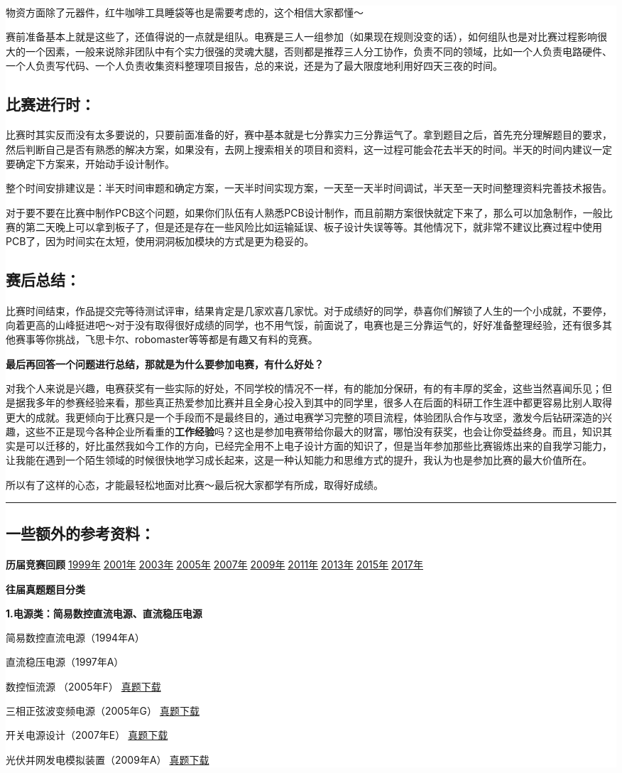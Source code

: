 物资方面除了元器件，红牛咖啡工具睡袋等也是需要考虑的，这个相信大家都懂～

赛前准备基本上就是这些了，还值得说的一点就是组队。电赛是三人一组参加（如果现在规则没变的话），如何组队也是对比赛过程影响很大的一个因素，一般来说除非团队中有个实力很强的灵魂大腿，否则都是推荐三人分工协作，负责不同的领域，比如一个人负责电路硬件、一个人负责写代码、一个人负责收集资料整理项目报告，总的来说，还是为了最大限度地利用好四天三夜的时间。

## **比赛进行时：**

比赛时其实反而没有太多要说的，只要前面准备的好，赛中基本就是七分靠实力三分靠运气了。拿到题目之后，首先充分理解题目的要求，然后判断自己是否有熟悉的解决方案，如果没有，去网上搜索相关的项目和资料，这一过程可能会花去半天的时间。半天的时间内建议一定要确定下方案来，开始动手设计制作。

整个时间安排建议是：半天时间审题和确定方案，一天半时间实现方案，一天至一天半时间调试，半天至一天时间整理资料完善技术报告。

对于要不要在比赛中制作PCB这个问题，如果你们队伍有人熟悉PCB设计制作，而且前期方案很快就定下来了，那么可以加急制作，一般比赛的第二天晚上可以拿到板子了，但是还是存在一些风险比如运输延误、板子设计失误等等。其他情况下，就非常不建议比赛过程中使用PCB了，因为时间实在太短，使用洞洞板加模块的方式是更为稳妥的。

## **赛后总结：**

比赛时间结束，作品提交完等待测试评审，结果肯定是几家欢喜几家忧。对于成绩好的同学，恭喜你们解锁了人生的一个小成就，不要停，向着更高的山峰挺进吧～对于没有取得很好成绩的同学，也不用气馁，前面说了，电赛也是三分靠运气的，好好准备整理经验，还有很多其他赛事等你挑战，飞思卡尔、robomaster等等都是有趣又有料的竞赛。

**最后再回答一个问题进行总结，那就是为什么要参加电赛，有什么好处？**

对我个人来说是兴趣，电赛获奖有一些实际的好处，不同学校的情况不一样，有的能加分保研，有的有丰厚的奖金，这些当然喜闻乐见；但是据我多年的参赛经验来看，那些真正热爱参加比赛并且全身心投入到其中的同学里，很多人在后面的科研工作生涯中都更容易比别人取得更大的成就。我更倾向于比赛只是一个手段而不是最终目的，通过电赛学习完整的项目流程，体验团队合作与攻坚，激发今后钻研深造的兴趣，这些不正是现今各种企业所看重的**工作经验**吗？这也是参加电赛带给你最大的财富，哪怕没有获奖，也会让你受益终身。而且，知识其实是可以迁移的，好比虽然我如今工作的方向，已经完全用不上电子设计方面的知识了，但是当年参加那些比赛锻炼出来的自我学习能力，让我能在遇到一个陌生领域的时候很快地学习成长起来，这是一种认知能力和思维方式的提升，我认为也是参加比赛的最大价值所在。

所以有了这样的心态，才能最轻松地面对比赛～最后祝大家都学有所成，取得好成绩。

------

## **一些额外的参考资料：**

**历届竞赛回顾** [1999年](https://www.nuedc-training.com.cn/index/review/details/id/17.html) [2001年](https://www.nuedc-training.com.cn/index/review/details/id/16.html) [2003年](https://www.nuedc-training.com.cn/index/review/details/id/15.html) [2005年](https://www.nuedc-training.com.cn/index/review/details/id/14.html) [2007年](https://www.nuedc-training.com.cn/index/review/details/id/13.html) [2009年](https://www.nuedc-training.com.cn/index/news/details/new_id/29) [2011年](https://www.nuedc-training.com.cn/index/news/details/new_id/28) [2013年](https://www.nuedc-training.com.cn/index/review/details/id/10.html) [2015年](https://www.nuedc-training.com.cn/index/review/details/id/9.html) [2017年](https://www.nuedc-training.com.cn/index/review/details/id/7.html)

**往届真题题目分类** 

**1.电源类：简易数控直流电源、直流稳压电源** 

简易数控直流电源（1994年A） 

直流稳压电源（1997年A） 

数控恒流源 （2005年F） [真题下载](https://www.nuedc-training.com.cn/index/download/uploadbook/id/116) 

三相正弦波变频电源（2005年G） [真题下载](https://www.nuedc-training.com.cn/index/download/uploadbook/id/117) 

开关电源设计（2007年E） [真题下载](https://www.nuedc-training.com.cn/index/download/uploadbook/id/105) 

光伏并网发电模拟装置（2009年A） [真题下载](https://www.nuedc-training.com.cn/index/download/uploadbook/id/91) 
